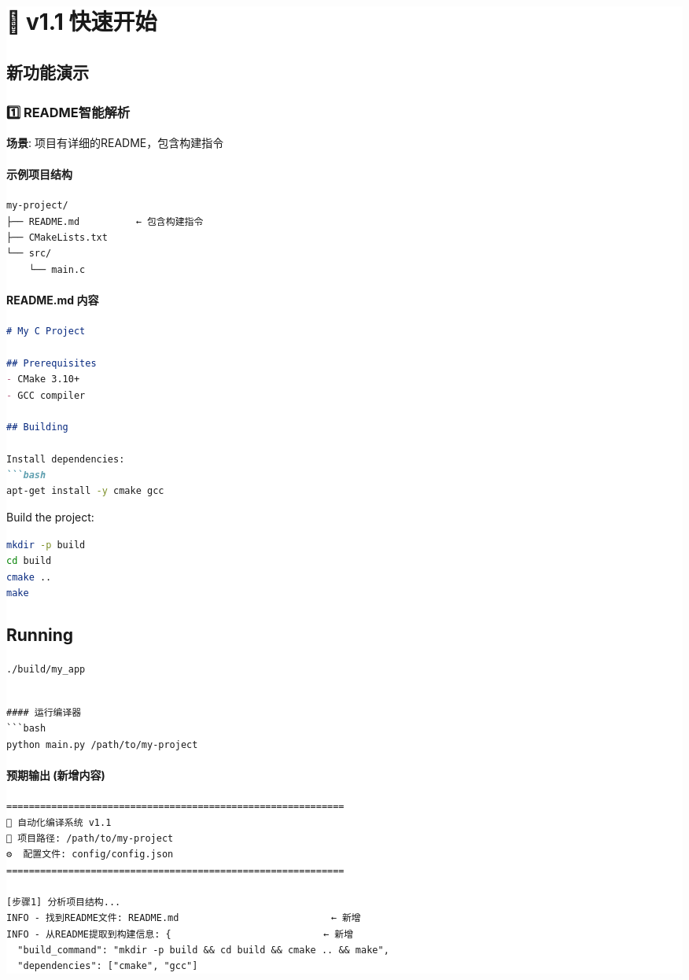 # 🚀 v1.1 快速开始

## 新功能演示

### 1️⃣ README智能解析

**场景**: 项目有详细的README，包含构建指令

#### 示例项目结构
```
my-project/
├── README.md          ← 包含构建指令
├── CMakeLists.txt
└── src/
    └── main.c
```

#### README.md 内容
```markdown
# My C Project

## Prerequisites
- CMake 3.10+
- GCC compiler

## Building

Install dependencies:
```bash
apt-get install -y cmake gcc
```

Build the project:
```bash
mkdir -p build
cd build
cmake ..
make
```

## Running
```bash
./build/my_app
```
```

#### 运行编译器
```bash
python main.py /path/to/my-project
```

#### 预期输出 (新增内容)
```
============================================================
🤖 自动化编译系统 v1.1
📁 项目路径: /path/to/my-project
⚙️  配置文件: config/config.json
============================================================

[步骤1] 分析项目结构...
INFO - 找到README文件: README.md                           ← 新增
INFO - 从README提取到构建信息: {                           ← 新增
  "build_command": "mkdir -p build && cd build && cmake .. && make",
  "dependencies": ["cmake", "gcc"]
```